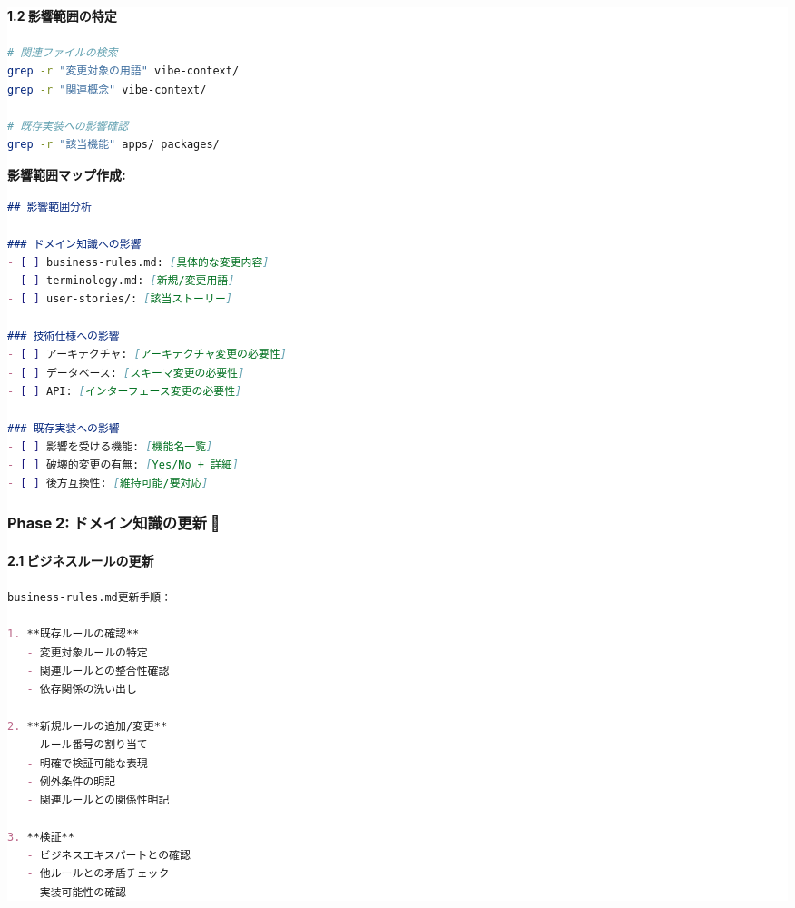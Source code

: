 #### 1.2 影響範囲の特定

```bash
# 関連ファイルの検索
grep -r "変更対象の用語" vibe-context/
grep -r "関連概念" vibe-context/

# 既存実装への影響確認
grep -r "該当機能" apps/ packages/
```

**影響範囲マップ作成:**
```markdown
## 影響範囲分析

### ドメイン知識への影響
- [ ] business-rules.md: [具体的な変更内容]
- [ ] terminology.md: [新規/変更用語]
- [ ] user-stories/: [該当ストーリー]

### 技術仕様への影響
- [ ] アーキテクチャ: [アーキテクチャ変更の必要性]
- [ ] データベース: [スキーマ変更の必要性]
- [ ] API: [インターフェース変更の必要性]

### 既存実装への影響
- [ ] 影響を受ける機能: [機能名一覧]
- [ ] 破壊的変更の有無: [Yes/No + 詳細]
- [ ] 後方互換性: [維持可能/要対応]
```

### Phase 2: ドメイン知識の更新 📝

#### 2.1 ビジネスルールの更新

```markdown
business-rules.md更新手順：

1. **既存ルールの確認**
   - 変更対象ルールの特定
   - 関連ルールとの整合性確認
   - 依存関係の洗い出し

2. **新規ルールの追加/変更**
   - ルール番号の割り当て
   - 明確で検証可能な表現
   - 例外条件の明記
   - 関連ルールとの関係性明記

3. **検証**
   - ビジネスエキスパートとの確認
   - 他ルールとの矛盾チェック
   - 実装可能性の確認
```
